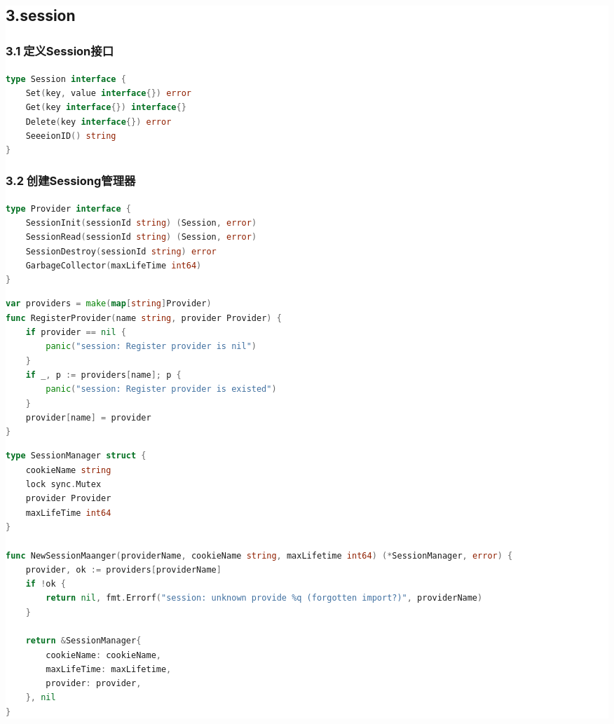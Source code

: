 
## 3.session

### 3.1 定义Session接口

```go
type Session interface {
	Set(key, value interface{}) error
	Get(key interface{}) interface{}
	Delete(key interface{}) error
	SeeeionID() string
}
```



### 3.2 创建Sessiong管理器

```go
type Provider interface {
	SessionInit(sessionId string) (Session, error)
	SessionRead(sessionId string) (Session, error)
	SessionDestroy(sessionId string) error
	GarbageCollector(maxLifeTime int64)
}

```

```go
var providers = make(map[string]Provider)
func RegisterProvider(name string, provider Provider) {
	if provider == nil {
		panic("session: Register provider is nil")
	}
	if _, p := providers[name]; p {
		panic("session: Register provider is existed")
	}
	provider[name] = provider
}

```

```go
type SessionManager struct {
	cookieName string
	lock sync.Mutex
	provider Provider
	maxLifeTime int64
}

func NewSessionMaanger(providerName, cookieName string, maxLifetime int64) (*SessionManager, error) {
	provider, ok := providers[providerName]
	if !ok {
		return nil, fmt.Errorf("session: unknown provide %q (forgotten import?)", providerName)
	}

	return &SessionManager{
		cookieName: cookieName,
		maxLifeTime: maxLifetime,
		provider: provider,
	}, nil
}
```
